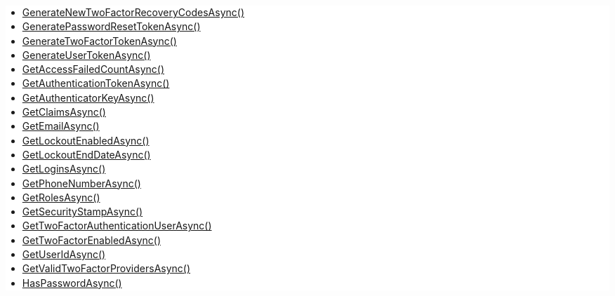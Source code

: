   - [GenerateNewTwoFactorRecoveryCodesAsync()](#M-Definux-Emeraude-Application-Identity-IUserManager-GenerateNewTwoFactorRecoveryCodesAsync-Definux-Emeraude-Domain-Entities-IUser,System-Int32- 'Definux.Emeraude.Application.Identity.IUserManager.GenerateNewTwoFactorRecoveryCodesAsync(Definux.Emeraude.Domain.Entities.IUser,System.Int32)')
  - [GeneratePasswordResetTokenAsync()](#M-Definux-Emeraude-Application-Identity-IUserManager-GeneratePasswordResetTokenAsync-Definux-Emeraude-Domain-Entities-IUser- 'Definux.Emeraude.Application.Identity.IUserManager.GeneratePasswordResetTokenAsync(Definux.Emeraude.Domain.Entities.IUser)')
  - [GenerateTwoFactorTokenAsync()](#M-Definux-Emeraude-Application-Identity-IUserManager-GenerateTwoFactorTokenAsync-Definux-Emeraude-Domain-Entities-IUser,System-String- 'Definux.Emeraude.Application.Identity.IUserManager.GenerateTwoFactorTokenAsync(Definux.Emeraude.Domain.Entities.IUser,System.String)')
  - [GenerateUserTokenAsync()](#M-Definux-Emeraude-Application-Identity-IUserManager-GenerateUserTokenAsync-Definux-Emeraude-Domain-Entities-IUser,System-String,System-String- 'Definux.Emeraude.Application.Identity.IUserManager.GenerateUserTokenAsync(Definux.Emeraude.Domain.Entities.IUser,System.String,System.String)')
  - [GetAccessFailedCountAsync()](#M-Definux-Emeraude-Application-Identity-IUserManager-GetAccessFailedCountAsync-Definux-Emeraude-Domain-Entities-IUser- 'Definux.Emeraude.Application.Identity.IUserManager.GetAccessFailedCountAsync(Definux.Emeraude.Domain.Entities.IUser)')
  - [GetAuthenticationTokenAsync()](#M-Definux-Emeraude-Application-Identity-IUserManager-GetAuthenticationTokenAsync-Definux-Emeraude-Domain-Entities-IUser,System-String,System-String- 'Definux.Emeraude.Application.Identity.IUserManager.GetAuthenticationTokenAsync(Definux.Emeraude.Domain.Entities.IUser,System.String,System.String)')
  - [GetAuthenticatorKeyAsync()](#M-Definux-Emeraude-Application-Identity-IUserManager-GetAuthenticatorKeyAsync-Definux-Emeraude-Domain-Entities-IUser- 'Definux.Emeraude.Application.Identity.IUserManager.GetAuthenticatorKeyAsync(Definux.Emeraude.Domain.Entities.IUser)')
  - [GetClaimsAsync()](#M-Definux-Emeraude-Application-Identity-IUserManager-GetClaimsAsync-Definux-Emeraude-Domain-Entities-IUser- 'Definux.Emeraude.Application.Identity.IUserManager.GetClaimsAsync(Definux.Emeraude.Domain.Entities.IUser)')
  - [GetEmailAsync()](#M-Definux-Emeraude-Application-Identity-IUserManager-GetEmailAsync-Definux-Emeraude-Domain-Entities-IUser- 'Definux.Emeraude.Application.Identity.IUserManager.GetEmailAsync(Definux.Emeraude.Domain.Entities.IUser)')
  - [GetLockoutEnabledAsync()](#M-Definux-Emeraude-Application-Identity-IUserManager-GetLockoutEnabledAsync-Definux-Emeraude-Domain-Entities-IUser- 'Definux.Emeraude.Application.Identity.IUserManager.GetLockoutEnabledAsync(Definux.Emeraude.Domain.Entities.IUser)')
  - [GetLockoutEndDateAsync()](#M-Definux-Emeraude-Application-Identity-IUserManager-GetLockoutEndDateAsync-Definux-Emeraude-Domain-Entities-IUser- 'Definux.Emeraude.Application.Identity.IUserManager.GetLockoutEndDateAsync(Definux.Emeraude.Domain.Entities.IUser)')
  - [GetLoginsAsync()](#M-Definux-Emeraude-Application-Identity-IUserManager-GetLoginsAsync-Definux-Emeraude-Domain-Entities-IUser- 'Definux.Emeraude.Application.Identity.IUserManager.GetLoginsAsync(Definux.Emeraude.Domain.Entities.IUser)')
  - [GetPhoneNumberAsync()](#M-Definux-Emeraude-Application-Identity-IUserManager-GetPhoneNumberAsync-Definux-Emeraude-Domain-Entities-IUser- 'Definux.Emeraude.Application.Identity.IUserManager.GetPhoneNumberAsync(Definux.Emeraude.Domain.Entities.IUser)')
  - [GetRolesAsync()](#M-Definux-Emeraude-Application-Identity-IUserManager-GetRolesAsync-Definux-Emeraude-Domain-Entities-IUser- 'Definux.Emeraude.Application.Identity.IUserManager.GetRolesAsync(Definux.Emeraude.Domain.Entities.IUser)')
  - [GetSecurityStampAsync()](#M-Definux-Emeraude-Application-Identity-IUserManager-GetSecurityStampAsync-Definux-Emeraude-Domain-Entities-IUser- 'Definux.Emeraude.Application.Identity.IUserManager.GetSecurityStampAsync(Definux.Emeraude.Domain.Entities.IUser)')
  - [GetTwoFactorAuthenticationUserAsync()](#M-Definux-Emeraude-Application-Identity-IUserManager-GetTwoFactorAuthenticationUserAsync 'Definux.Emeraude.Application.Identity.IUserManager.GetTwoFactorAuthenticationUserAsync')
  - [GetTwoFactorEnabledAsync()](#M-Definux-Emeraude-Application-Identity-IUserManager-GetTwoFactorEnabledAsync-Definux-Emeraude-Domain-Entities-IUser- 'Definux.Emeraude.Application.Identity.IUserManager.GetTwoFactorEnabledAsync(Definux.Emeraude.Domain.Entities.IUser)')
  - [GetUserIdAsync()](#M-Definux-Emeraude-Application-Identity-IUserManager-GetUserIdAsync-Definux-Emeraude-Domain-Entities-IUser- 'Definux.Emeraude.Application.Identity.IUserManager.GetUserIdAsync(Definux.Emeraude.Domain.Entities.IUser)')
  - [GetValidTwoFactorProvidersAsync()](#M-Definux-Emeraude-Application-Identity-IUserManager-GetValidTwoFactorProvidersAsync-Definux-Emeraude-Domain-Entities-IUser- 'Definux.Emeraude.Application.Identity.IUserManager.GetValidTwoFactorProvidersAsync(Definux.Emeraude.Domain.Entities.IUser)')
  - [HasPasswordAsync()](#M-Definux-Emeraude-Application-Identity-IUserManager-HasPasswordAsync-Definux-Emeraude-Domain-Entities-IUser- 'Definux.Emeraude.Application.Identity.IUserManager.HasPasswordAsync(Definux.Emeraude.Domain.Entities.IUser)')